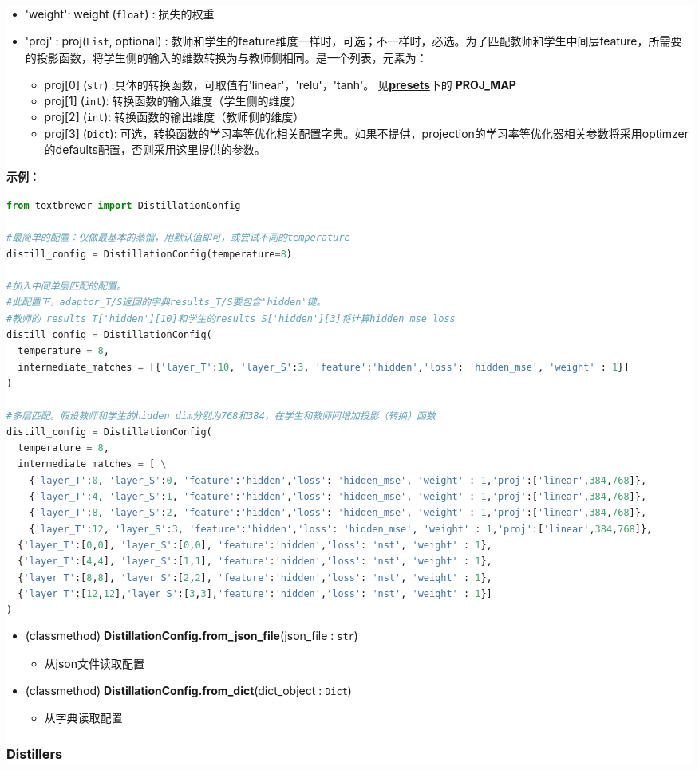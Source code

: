   * 'weight': weight (`float`) : 损失的权重
  
  * 'proj' : proj(`List`, optional) : 教师和学生的feature维度一样时，可选；不一样时，必选。为了匹配教师和学生中间层feature，所需要的投影函数，将学生侧的输入的维数转换为与教师侧相同。是一个列表，元素为：
  
    * proj[0] (`str`) :具体的转换函数，可取值有'linear'，'relu'，'tanh'。 见[**presets**](#预定义列表与字典 (presets))下的 **PROJ_MAP**
    * proj[1] (`int`):  转换函数的输入维度（学生侧的维度）
    * proj[2] (`int`):  转换函数的输出维度（教师侧的维度）
    * proj[3] (`Dict`): 可选，转换函数的学习率等优化相关配置字典。如果不提供，projection的学习率等优化器相关参数将采用optimzer的defaults配置，否则采用这里提供的参数。

  **示例：**

  ```python
  from textbrewer import DistillationConfig

  #最简单的配置：仅做最基本的蒸馏，用默认值即可，或尝试不同的temperature
  distill_config = DistillationConfig(temperature=8)

  #加入中间单层匹配的配置。
  #此配置下，adaptor_T/S返回的字典results_T/S要包含'hidden'键。
  #教师的 results_T['hidden'][10]和学生的results_S['hidden'][3]将计算hidden_mse loss
  distill_config = DistillationConfig(
    temperature = 8,
    intermediate_matches = [{'layer_T':10, 'layer_S':3, 'feature':'hidden','loss': 'hidden_mse', 'weight' : 1}]
  )

  #多层匹配。假设教师和学生的hidden dim分别为768和384，在学生和教师间增加投影（转换）函数
  distill_config = DistillationConfig(
    temperature = 8, 
    intermediate_matches = [ \
      {'layer_T':0, 'layer_S':0, 'feature':'hidden','loss': 'hidden_mse', 'weight' : 1,'proj':['linear',384,768]},
      {'layer_T':4, 'layer_S':1, 'feature':'hidden','loss': 'hidden_mse', 'weight' : 1,'proj':['linear',384,768]},
      {'layer_T':8, 'layer_S':2, 'feature':'hidden','loss': 'hidden_mse', 'weight' : 1,'proj':['linear',384,768]},
      {'layer_T':12, 'layer_S':3, 'feature':'hidden','loss': 'hidden_mse', 'weight' : 1,'proj':['linear',384,768]},
    {'layer_T':[0,0], 'layer_S':[0,0], 'feature':'hidden','loss': 'nst', 'weight' : 1},
    {'layer_T':[4,4], 'layer_S':[1,1], 'feature':'hidden','loss': 'nst', 'weight' : 1},
    {'layer_T':[8,8], 'layer_S':[2,2], 'feature':'hidden','loss': 'nst', 'weight' : 1},
    {'layer_T':[12,12],'layer_S':[3,3],'feature':'hidden','loss': 'nst', 'weight' : 1}]
  )
  ```

* (classmethod) **DistillationConfig.from_json_file**(json_file : `str`)
  * 从json文件读取配置

* (classmethod) **DistillationConfig.from_dict**(dict_object : `Dict`)
  * 从字典读取配置

### Distillers
